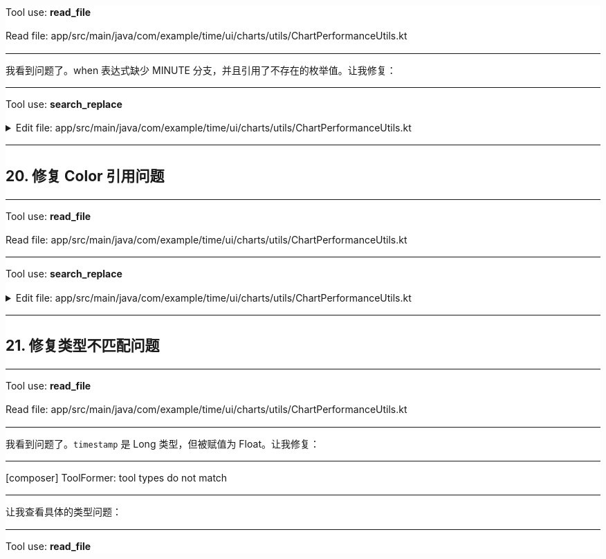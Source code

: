 Tool use: **read_file**

Read file: app/src/main/java/com/example/time/ui/charts/utils/ChartPerformanceUtils.kt

---

我看到问题了。when 表达式缺少 MINUTE 分支，并且引用了不存在的枚举值。让我修复：

---

Tool use: **search_replace**


<details><summary>Edit file: app/src/main/java/com/example/time/ui/charts/utils/ChartPerformanceUtils.kt</summary></details>

---

## 20. 修复 Color 引用问题

---

Tool use: **read_file**

Read file: app/src/main/java/com/example/time/ui/charts/utils/ChartPerformanceUtils.kt

---

Tool use: **search_replace**


<details><summary>Edit file: app/src/main/java/com/example/time/ui/charts/utils/ChartPerformanceUtils.kt</summary></details>

---

## 21. 修复类型不匹配问题

---

Tool use: **read_file**

Read file: app/src/main/java/com/example/time/ui/charts/utils/ChartPerformanceUtils.kt

---

我看到问题了。`timestamp` 是 Long 类型，但被赋值为 Float。让我修复：

---

[composer] ToolFormer: tool types do not match

---

让我查看具体的类型问题：

---

Tool use: **read_file**
